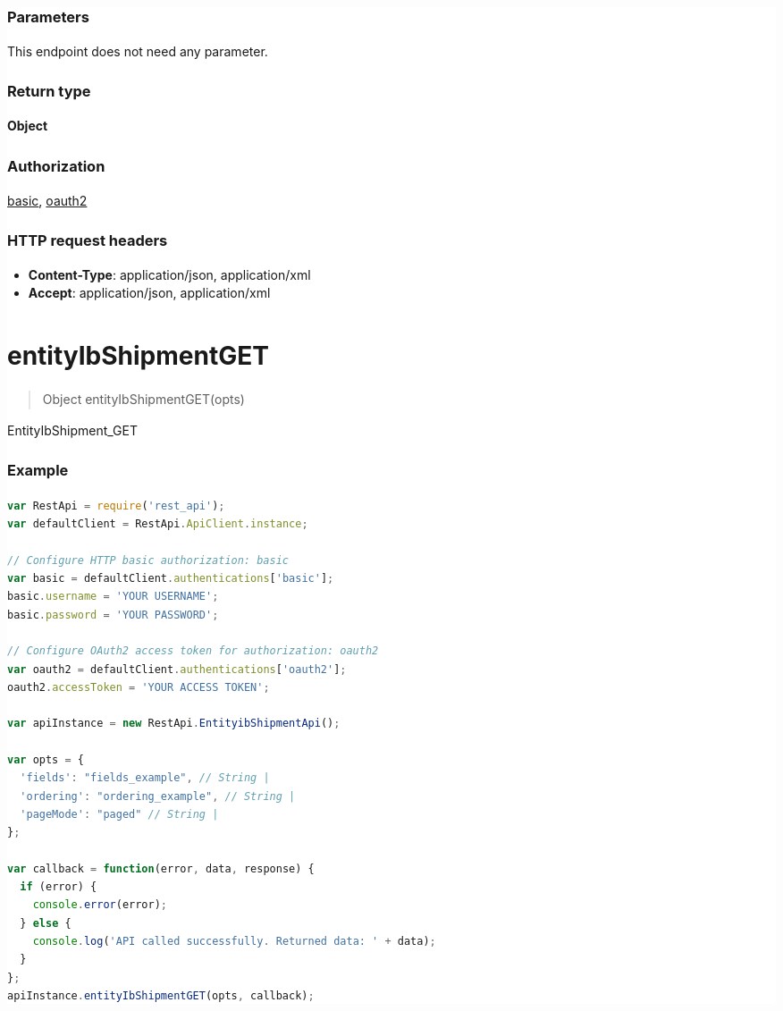### Parameters
This endpoint does not need any parameter.

### Return type

**Object**

### Authorization

[basic](../README.md#basic), [oauth2](../README.md#oauth2)

### HTTP request headers

 - **Content-Type**: application/json, application/xml
 - **Accept**: application/json, application/xml

<a name="entityIbShipmentGET"></a>
# **entityIbShipmentGET**
> Object entityIbShipmentGET(opts)

EntityIbShipment_GET



### Example
```javascript
var RestApi = require('rest_api');
var defaultClient = RestApi.ApiClient.instance;

// Configure HTTP basic authorization: basic
var basic = defaultClient.authentications['basic'];
basic.username = 'YOUR USERNAME';
basic.password = 'YOUR PASSWORD';

// Configure OAuth2 access token for authorization: oauth2
var oauth2 = defaultClient.authentications['oauth2'];
oauth2.accessToken = 'YOUR ACCESS TOKEN';

var apiInstance = new RestApi.EntityibShipmentApi();

var opts = { 
  'fields': "fields_example", // String | 
  'ordering': "ordering_example", // String | 
  'pageMode': "paged" // String | 
};

var callback = function(error, data, response) {
  if (error) {
    console.error(error);
  } else {
    console.log('API called successfully. Returned data: ' + data);
  }
};
apiInstance.entityIbShipmentGET(opts, callback);
```
